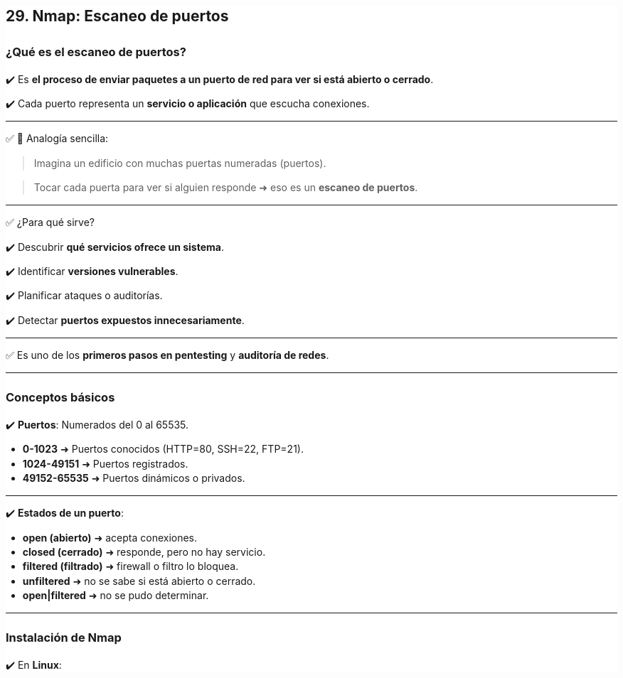 
## **29. Nmap: Escaneo de puertos**

### ¿Qué es el escaneo de puertos?

✔️ Es **el proceso de enviar paquetes a un puerto de red para ver si está abierto o cerrado**.

✔️ Cada puerto representa un **servicio o aplicación** que escucha conexiones.

---

✅ 📌 Analogía sencilla:

> Imagina un edificio con muchas puertas numeradas (puertos).

> Tocar cada puerta para ver si alguien responde ➜ eso es un **escaneo de puertos**.

---

✅ ¿Para qué sirve?

✔️ Descubrir **qué servicios ofrece un sistema**.

✔️ Identificar **versiones vulnerables**.

✔️ Planificar ataques o auditorías.

✔️ Detectar **puertos expuestos innecesariamente**.

---

✅ Es uno de los **primeros pasos en pentesting** y **auditoría de redes**.

---

### Conceptos básicos

✔️ **Puertos**: Numerados del 0 al 65535.

- **0-1023** ➜ Puertos conocidos (HTTP=80, SSH=22, FTP=21).
- **1024-49151** ➜ Puertos registrados.
- **49152-65535** ➜ Puertos dinámicos o privados.

---

✔️ **Estados de un puerto**:

- **open (abierto)** ➜ acepta conexiones.
- **closed (cerrado)** ➜ responde, pero no hay servicio.
- **filtered (filtrado)** ➜ firewall o filtro lo bloquea.
- **unfiltered** ➜ no se sabe si está abierto o cerrado.
- **open|filtered** ➜ no se pudo determinar.

---

### Instalación de Nmap

✔️ En **Linux**:
